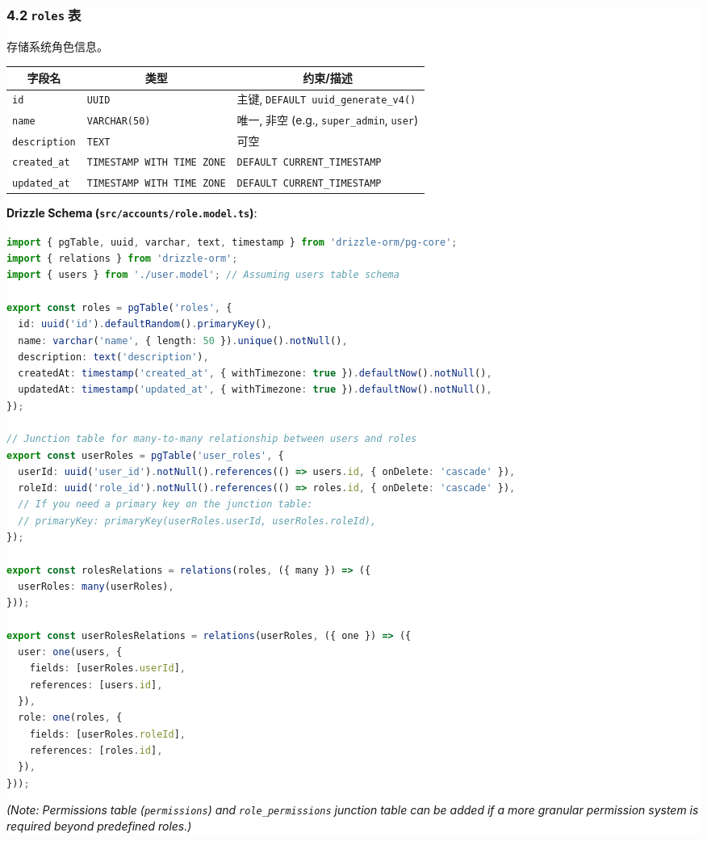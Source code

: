 ### 4.2 `roles` 表
存储系统角色信息。

| 字段名        | 类型                        | 约束/描述                                  |
|---------------|-----------------------------|--------------------------------------------|
| `id`          | `UUID`                      | 主键, `DEFAULT uuid_generate_v4()`         |
| `name`        | `VARCHAR(50)`               | 唯一, 非空 (e.g., `super_admin`, `user`)   |
| `description` | `TEXT`                      | 可空                                       |
| `created_at`  | `TIMESTAMP WITH TIME ZONE`  | `DEFAULT CURRENT_TIMESTAMP`                |
| `updated_at`  | `TIMESTAMP WITH TIME ZONE`  | `DEFAULT CURRENT_TIMESTAMP`                |

**Drizzle Schema (`src/accounts/role.model.ts`)**:
```typescript
import { pgTable, uuid, varchar, text, timestamp } from 'drizzle-orm/pg-core';
import { relations } from 'drizzle-orm';
import { users } from './user.model'; // Assuming users table schema

export const roles = pgTable('roles', {
  id: uuid('id').defaultRandom().primaryKey(),
  name: varchar('name', { length: 50 }).unique().notNull(),
  description: text('description'),
  createdAt: timestamp('created_at', { withTimezone: true }).defaultNow().notNull(),
  updatedAt: timestamp('updated_at', { withTimezone: true }).defaultNow().notNull(),
});

// Junction table for many-to-many relationship between users and roles
export const userRoles = pgTable('user_roles', {
  userId: uuid('user_id').notNull().references(() => users.id, { onDelete: 'cascade' }),
  roleId: uuid('role_id').notNull().references(() => roles.id, { onDelete: 'cascade' }),
  // If you need a primary key on the junction table:
  // primaryKey: primaryKey(userRoles.userId, userRoles.roleId),
});

export const rolesRelations = relations(roles, ({ many }) => ({
  userRoles: many(userRoles),
}));

export const userRolesRelations = relations(userRoles, ({ one }) => ({
  user: one(users, {
    fields: [userRoles.userId],
    references: [users.id],
  }),
  role: one(roles, {
    fields: [userRoles.roleId],
    references: [roles.id],
  }),
}));
```
*(Note: Permissions table (`permissions`) and `role_permissions` junction table can be added if a more granular permission system is required beyond predefined roles.)*
